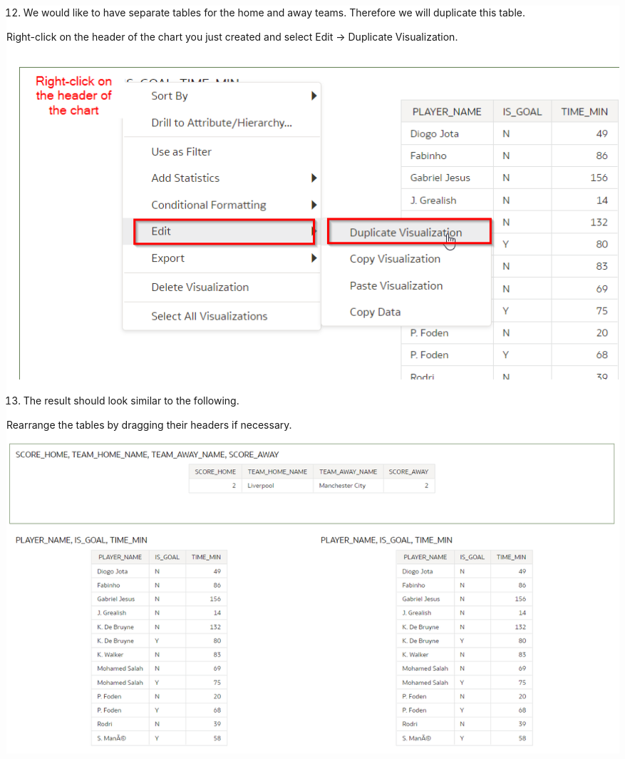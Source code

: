 12. We would like to have separate tables for the home and away teams. Therefore we will duplicate this table. 

   Right-click on the header of the chart you just created and select Edit -> Duplicate Visualization.

   ![Duplicate](images/duplicate.png)

13. The result should look similar to the following.

   Rearrange the tables by dragging their headers if necessary.

   ![Preliminary result](images/prelim-result.png)
